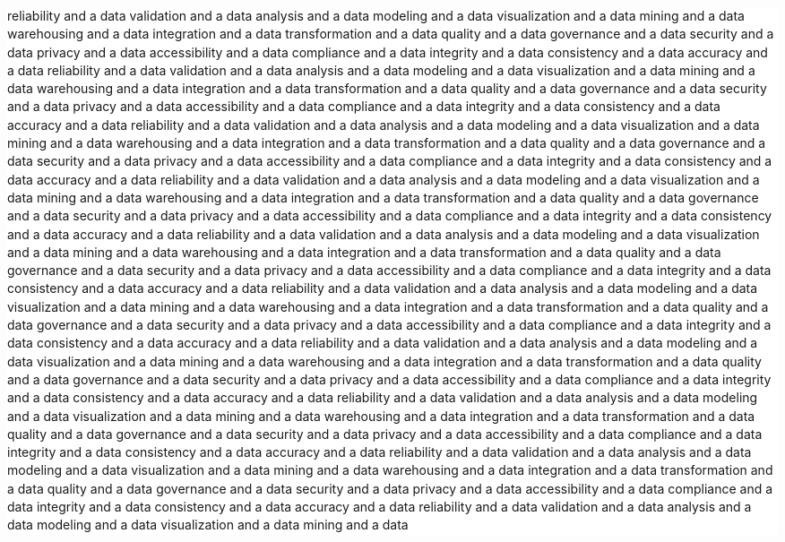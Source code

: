 reliability and a data validation and a data analysis and a data modeling and a data visualization and a data mining and a data warehousing and a data integration and a data transformation and a data quality and a data governance and a data security and a data privacy and a data accessibility and a data compliance and a data integrity and a data consistency and a data accuracy and a data reliability and a data validation and a data analysis and a data modeling and a data visualization and a data mining and a data warehousing and a data integration and a data transformation and a data quality and a data governance and a data security and a data privacy and a data accessibility and a data compliance and a data integrity and a data consistency and a data accuracy and a data reliability and a data validation and a data analysis and a data modeling and a data visualization and a data mining and a data warehousing and a data integration and a data transformation and a data quality and a data governance and a data security and a data privacy and a data accessibility and a data compliance and a data integrity and a data consistency and a data accuracy and a data reliability and a data validation and a data analysis and a data modeling and a data visualization and a data mining and a data warehousing and a data integration and a data transformation and a data quality and a data governance and a data security and a data privacy and a data accessibility and a data compliance and a data integrity and a data consistency and a data accuracy and a data reliability and a data validation and a data analysis and a data modeling and a data visualization and a data mining and a data warehousing and a data integration and a data transformation and a data quality and a data governance and a data security and a data privacy and a data accessibility and a data compliance and a data integrity and a data consistency and a data accuracy and a data reliability and a data validation and a data analysis and a data modeling and a data visualization and a data mining and a data warehousing and a data integration and a data transformation and a data quality and a data governance and a data security and a data privacy and a data accessibility and a data compliance and a data integrity and a data consistency and a data accuracy and a data reliability and a data validation and a data analysis and a data modeling and a data visualization and a data mining and a data warehousing and a data integration and a data transformation and a data quality and a data governance and a data security and a data privacy and a data accessibility and a data compliance and a data integrity and a data consistency and a data accuracy and a data reliability and a data validation and a data analysis and a data modeling and a data visualization and a data mining and a data warehousing and a data integration and a data transformation and a data quality and a data governance and a data security and a data privacy and a data accessibility and a data compliance and a data integrity and a data consistency and a data accuracy and a data reliability and a data validation and a data analysis and a data modeling and a data visualization and a data mining and a data warehousing and a data integration and a data transformation and a data quality and a data governance and a data security and a data privacy and a data accessibility and a data compliance and a data integrity and a data consistency and a data accuracy and a data reliability and a data validation and a data analysis and a data modeling and a data visualization and a data mining and a data